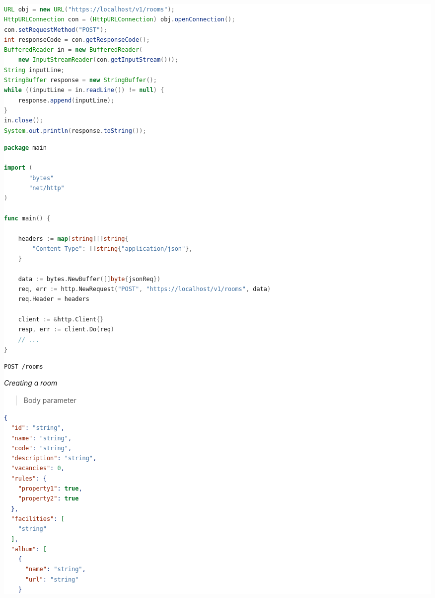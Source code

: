 ```java
URL obj = new URL("https://localhost/v1/rooms");
HttpURLConnection con = (HttpURLConnection) obj.openConnection();
con.setRequestMethod("POST");
int responseCode = con.getResponseCode();
BufferedReader in = new BufferedReader(
    new InputStreamReader(con.getInputStream()));
String inputLine;
StringBuffer response = new StringBuffer();
while ((inputLine = in.readLine()) != null) {
    response.append(inputLine);
}
in.close();
System.out.println(response.toString());

```

```go
package main

import (
       "bytes"
       "net/http"
)

func main() {

    headers := map[string][]string{
        "Content-Type": []string{"application/json"},
    }

    data := bytes.NewBuffer([]byte{jsonReq})
    req, err := http.NewRequest("POST", "https://localhost/v1/rooms", data)
    req.Header = headers

    client := &http.Client{}
    resp, err := client.Do(req)
    // ...
}

```

`POST /rooms`

*Creating a room*

> Body parameter

```json
{
  "id": "string",
  "name": "string",
  "code": "string",
  "description": "string",
  "vacancies": 0,
  "rules": {
    "property1": true,
    "property2": true
  },
  "facilities": [
    "string"
  ],
  "album": [
    {
      "name": "string",
      "url": "string"
    }
```
